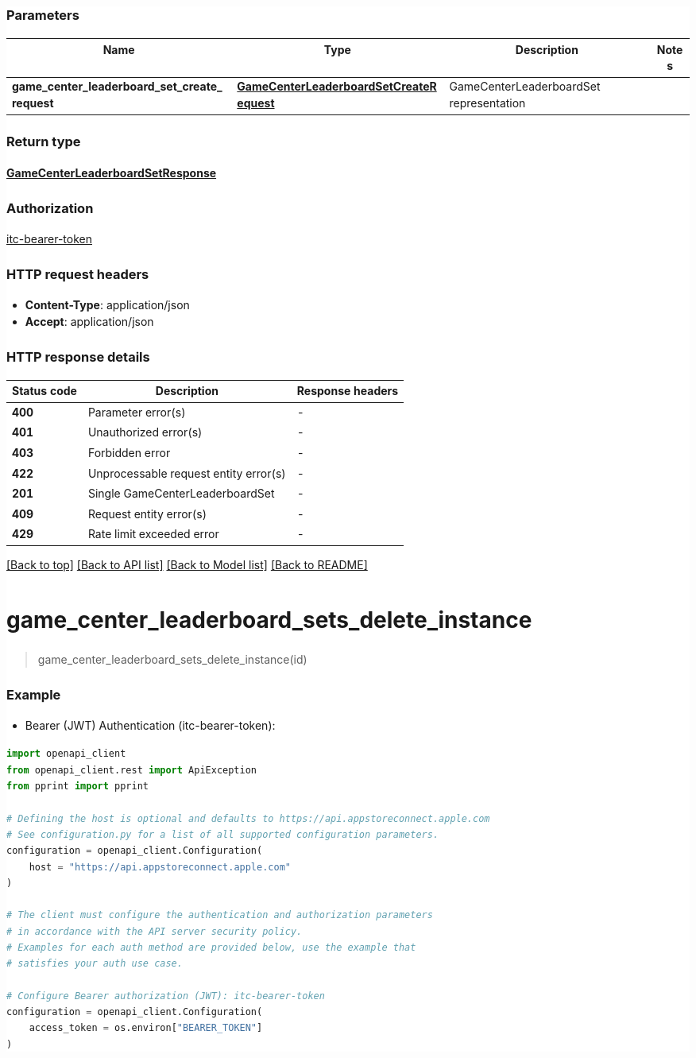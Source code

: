 

### Parameters


Name | Type | Description  | Notes
------------- | ------------- | ------------- | -------------
 **game_center_leaderboard_set_create_request** | [**GameCenterLeaderboardSetCreateRequest**](GameCenterLeaderboardSetCreateRequest.md)| GameCenterLeaderboardSet representation | 

### Return type

[**GameCenterLeaderboardSetResponse**](GameCenterLeaderboardSetResponse.md)

### Authorization

[itc-bearer-token](../README.md#itc-bearer-token)

### HTTP request headers

 - **Content-Type**: application/json
 - **Accept**: application/json

### HTTP response details

| Status code | Description | Response headers |
|-------------|-------------|------------------|
**400** | Parameter error(s) |  -  |
**401** | Unauthorized error(s) |  -  |
**403** | Forbidden error |  -  |
**422** | Unprocessable request entity error(s) |  -  |
**201** | Single GameCenterLeaderboardSet |  -  |
**409** | Request entity error(s) |  -  |
**429** | Rate limit exceeded error |  -  |

[[Back to top]](#) [[Back to API list]](../README.md#documentation-for-api-endpoints) [[Back to Model list]](../README.md#documentation-for-models) [[Back to README]](../README.md)

# **game_center_leaderboard_sets_delete_instance**
> game_center_leaderboard_sets_delete_instance(id)

### Example

* Bearer (JWT) Authentication (itc-bearer-token):

```python
import openapi_client
from openapi_client.rest import ApiException
from pprint import pprint

# Defining the host is optional and defaults to https://api.appstoreconnect.apple.com
# See configuration.py for a list of all supported configuration parameters.
configuration = openapi_client.Configuration(
    host = "https://api.appstoreconnect.apple.com"
)

# The client must configure the authentication and authorization parameters
# in accordance with the API server security policy.
# Examples for each auth method are provided below, use the example that
# satisfies your auth use case.

# Configure Bearer authorization (JWT): itc-bearer-token
configuration = openapi_client.Configuration(
    access_token = os.environ["BEARER_TOKEN"]
)

```